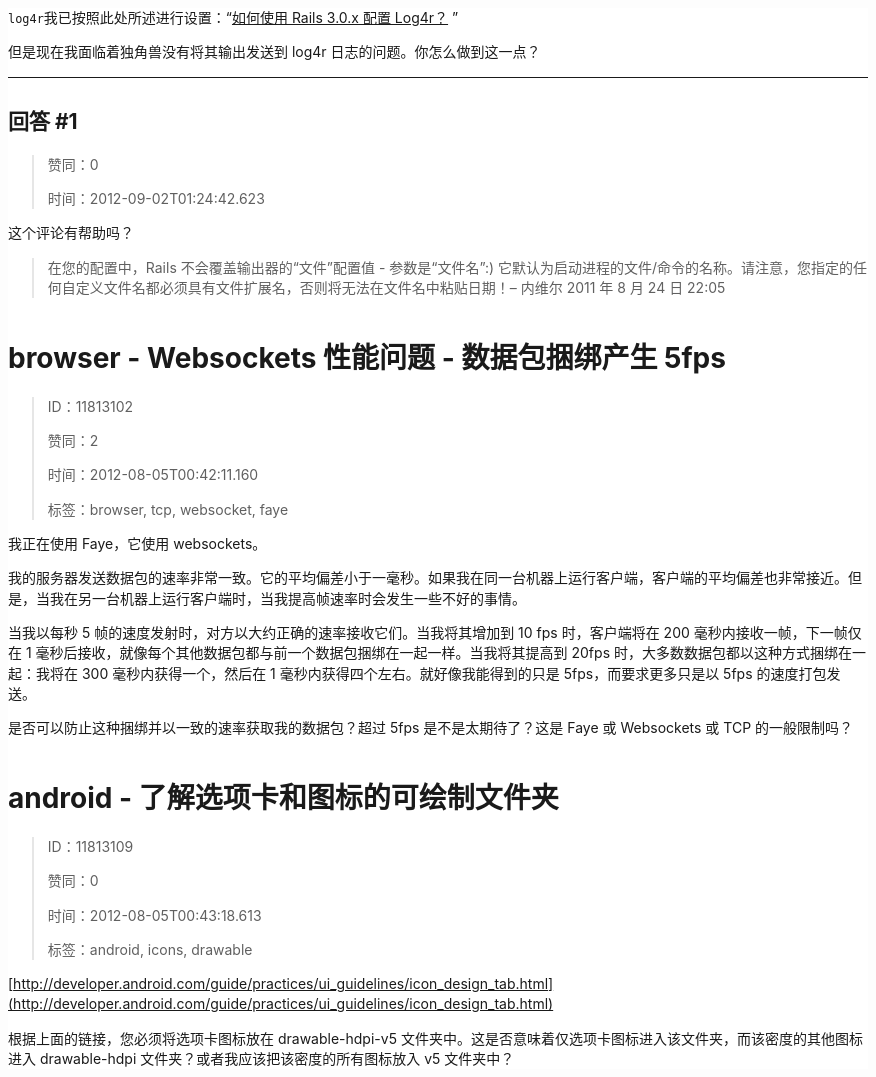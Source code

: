 `log4r`我已按照此处所述进行设置：“[如何使用 Rails 3.0.x 配置 Log4r？](https://stackoverflow.com/questions/5664136/how-to-configure-log4r-with-rails-3-0-x) ”

但是现在我面临着独角兽没有将其输出发送到 log4r 日志的问题。你怎么做到这一点？

* * *

## 回答 #1

> 赞同：0
> 
> 时间：2012-09-02T01:24:42.623

这个评论有帮助吗？

> 在您的配置中，Rails 不会覆盖输出器的“文件”配置值 - 参数是“文件名”:) 它默认为启动进程的文件/命令的名称。请注意，您指定的任何自定义文件名都必须具有文件扩展名，否则将无法在文件名中粘贴日期！– 内维尔 2011 年 8 月 24 日 22:05

# browser - Websockets 性能问题 - 数据包捆绑产生 5fps

> ID：11813102
> 
> 赞同：2
> 
> 时间：2012-08-05T00:42:11.160
> 
> 标签：browser, tcp, websocket, faye

我正在使用 Faye，它使用 websockets。

我的服务器发送数据包的速率非常一致。它的平均偏差小于一毫秒。如果我在同一台机器上运行客户端，客户端的平均偏差也非常接近。但是，当我在另一台机器上运行客户端时，当我提高帧速率时会发生一些不好的事情。

当我以每秒 5 帧的速度发射时，对方以大约正确的速率接收它们。当我将其增加到 10 fps 时，客户端将在 200 毫秒内接收一帧，下一帧仅在 1 毫秒后接收，就像每个其他数据包都与前一个数据包捆绑在一起一样。当我将其提高到 20fps 时，大多数数据包都以这种方式捆绑在一起：我将在 300 毫秒内获得一个，然后在 1 毫秒内获得四个左右。就好像我能得到的只是 5fps，而要求更多只是以 5fps 的速度打包发送。

是否可以防止这种捆绑并以一致的速率获取我的数据包？超过 5fps 是不是太期待了？这是 Faye 或 Websockets 或 TCP 的一般限制吗？

# android - 了解选项卡和图标的可绘制文件夹

> ID：11813109
> 
> 赞同：0
> 
> 时间：2012-08-05T00:43:18.613
> 
> 标签：android, icons, drawable

[http://developer.android.com/guide/practices/ui_guidelines/icon_design_tab.html](http://developer.android.com/guide/practices/ui_guidelines/icon_design_tab.html)

根据上面的链接，您必须将选项卡图标放在 drawable-hdpi-v5 文件夹中。这是否意味着仅选项卡图标进入该文件夹，而该密度的其他图标进入 drawable-hdpi 文件夹？或者我应该把该密度的所有图标放入 v5 文件夹中？
